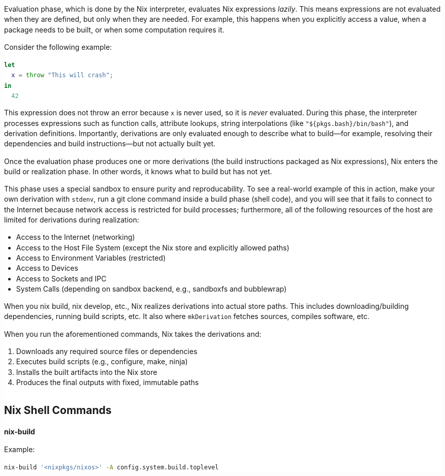 Evaluation phase, which is done by the Nix interpreter, evaluates Nix expressions *lazily*. This means expressions are not evaluated when they are defined, but only when they are needed. For example, this happens when you explicitly access a value, when a package needs to be built, or when some computation requires it.

Consider the following example:

```nix
let
  x = throw "This will crash";
in
  42
```

This expression does not throw an error because `x` is never used, so it is *never* evaluated. During this phase, the interpreter processes expressions such as function calls, attribute lookups, string interpolations (like `"${pkgs.bash}/bin/bash"`), and derivation definitions. Importantly, derivations are only evaluated enough to describe what to build—for example, resolving their dependencies and build instructions—but not actually built yet.

Once the evaluation phase produces one or more derivations (the build instructions packaged as Nix expressions), Nix enters the build or realization phase. In other words, it knows what to build but has not yet.

This phase uses a special sandbox to ensure purity and reproducability. To see a real-world example of this in action, make your own derivation with `stdenv`, run a git clone command inside a build phase (shell code), and you will see that it fails to connect to the Internet because network access is restricted for build processes; furthermore, all of the following resources of the host are limited for derivations during realization:

- Access to the Internet (networking)
- Access to the Host File System (except the Nix store and explicitly allowed paths)
- Access to Environment Variables (restricted)
- Access to Devices
- Access to Sockets and IPC
- System Calls (depending on sandbox backend, e.g., sandboxfs and bubblewrap)

When you nix build, nix develop, etc., Nix realizes derivations into actual store paths. This includes downloading/building dependencies, running build scripts, etc. It also where `mkDerivation` fetches sources, compiles software, etc.

When you run the aforementioned commands, Nix takes the derivations and:

1. Downloads any required source files or dependencies
1. Executes build scripts (e.g., configure, make, ninja)
1. Installs the built artifacts into the Nix store
1. Produces the final outputs with fixed, immutable paths

## Nix Shell Commands

**nix-build**

Example:
```bash
nix-build '<nixpkgs/nixos>' -A config.system.build.toplevel
```
